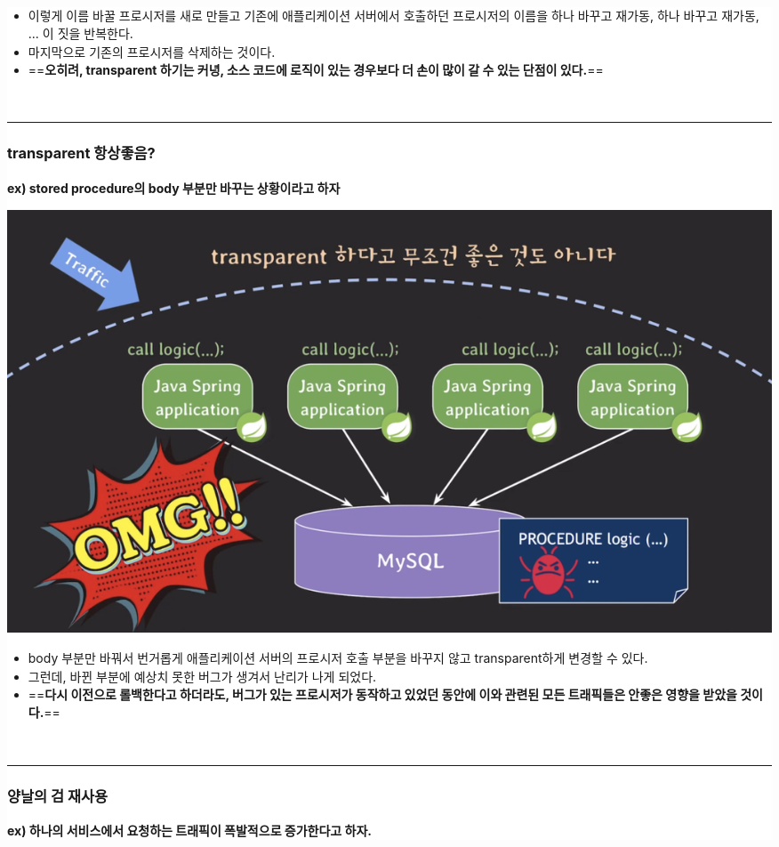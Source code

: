 - 이렇게 이름 바꿀 프로시저를 새로 만들고 기존에 애플리케이션 서버에서 호출하던 프로시저의 이름을 하나 바꾸고 재가동, 하나 바꾸고 재가동, ... 이 짓을 반복한다.
- 마지막으로 기존의 프로시저를 삭제하는 것이다.
- ==**오히려, transparent 하기는 커녕, 소스 코드에 로직이 있는 경우보다 더 손이 많이 갈 수 있는 단점이 있다.**==

<br><hr>

### transparent 항상좋음?

**ex) stored procedure의 body 부분만 바꾸는 상황이라고 하자**

![](brain/image/lecture11-34.png)

- body 부분만 바꿔서 번거롭게 애플리케이션 서버의 프로시저 호출 부분을 바꾸지 않고 transparent하게 변경할 수 있다.
- 그런데, 바뀐 부분에 예상치 못한 버그가 생겨서 난리가 나게 되었다.
- ==**다시 이전으로 롤백한다고 하더라도, 버그가 있는 프로시저가 동작하고 있었던 동안에 이와 관련된 모든 트래픽들은 안좋은 영향을 받았을 것이다.**==

<br><hr>

### 양날의 검 재사용

**ex) 하나의 서비스에서 요청하는 트래픽이 폭발적으로 증가한다고 하자.**
